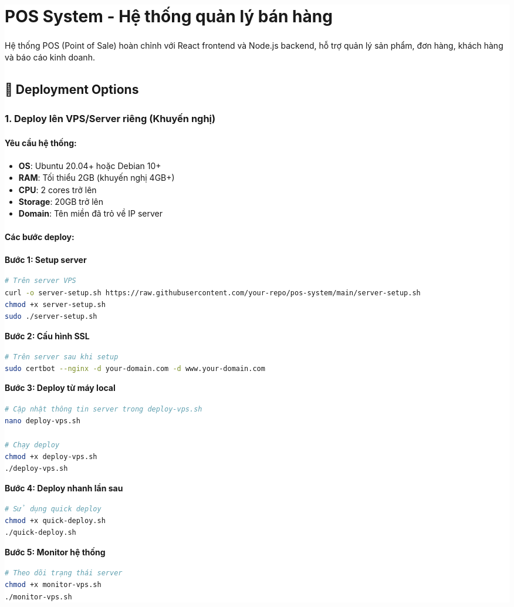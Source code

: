 # POS System - Hệ thống quản lý bán hàng

Hệ thống POS (Point of Sale) hoàn chỉnh với React frontend và Node.js backend, hỗ trợ quản lý sản phẩm, đơn hàng, khách hàng và báo cáo kinh doanh.

## 🚀 Deployment Options

### 1. Deploy lên VPS/Server riêng (Khuyến nghị)

#### Yêu cầu hệ thống:
- **OS**: Ubuntu 20.04+ hoặc Debian 10+
- **RAM**: Tối thiểu 2GB (khuyến nghị 4GB+)
- **CPU**: 2 cores trở lên
- **Storage**: 20GB trở lên
- **Domain**: Tên miền đã trỏ về IP server

#### Các bước deploy:

**Bước 1: Setup server**
```bash
# Trên server VPS
curl -o server-setup.sh https://raw.githubusercontent.com/your-repo/pos-system/main/server-setup.sh
chmod +x server-setup.sh
sudo ./server-setup.sh
```

**Bước 2: Cấu hình SSL**
```bash
# Trên server sau khi setup
sudo certbot --nginx -d your-domain.com -d www.your-domain.com
```

**Bước 3: Deploy từ máy local**
```bash
# Cập nhật thông tin server trong deploy-vps.sh
nano deploy-vps.sh

# Chạy deploy
chmod +x deploy-vps.sh
./deploy-vps.sh
```

**Bước 4: Deploy nhanh lần sau**
```bash
# Sử dụng quick deploy
chmod +x quick-deploy.sh
./quick-deploy.sh
```

**Bước 5: Monitor hệ thống**
```bash
# Theo dõi trạng thái server
chmod +x monitor-vps.sh
./monitor-vps.sh
```

